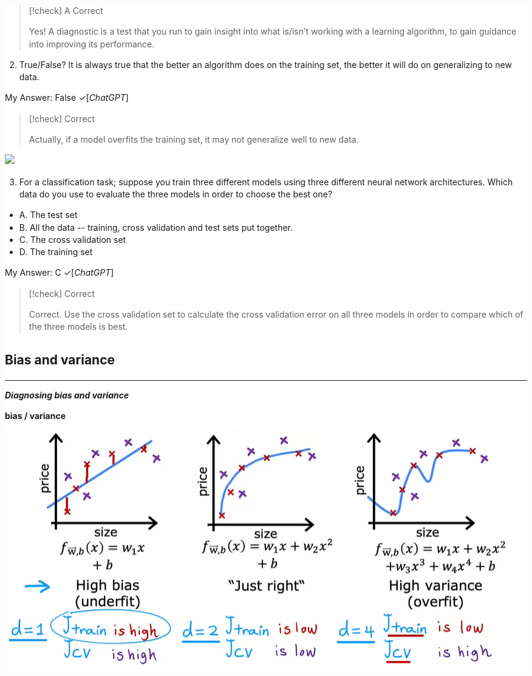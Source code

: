 > [!check] A Correct
> 
> Yes! A diagnostic is a test that you run to gain insight into what is/isn’t working with a learning algorithm, to gain guidance into improving its performance.

2. True/False? lt is always true that the better an algorithm does on the training set, the better it will do on generalizing to new data.

My Answer: False $\checkmark[ChatGPT]$

> [!check] Correct
> 
> Actually, if a model overfits the training set, it may not generalize well to new data.

![](https://d3c33hcgiwev3.cloudfront.net/imageAssetProxy.v1/392a50a6-14d1-40c4-9a21-b1f12202c20fimage3.png?expiry=1695945600000&hmac=aZEvXpt2tdNXDmy8BuDb7dxQnegE86LObKcMTxCTTEE)

3. For a classification task; suppose you train three different models using three different neural network architectures. Which data do you use to evaluate the three models in order to choose the best one?
+ A. The test set
+ B. All the data -- training, cross validation and test sets put together.
+ C. The cross validation set
+ D. The training set

My Answer: C $\checkmark[ChatGPT]$

> [!check] Correct
> 
> Correct. Use the cross validation set to calculate the cross validation error on all three models in order to compare which of the three models is best.


## Bias and variance

___
***Diagnosing bias and variance***

**bias / variance**

![](./images/Pasted%20image%2020230927194832.png)
